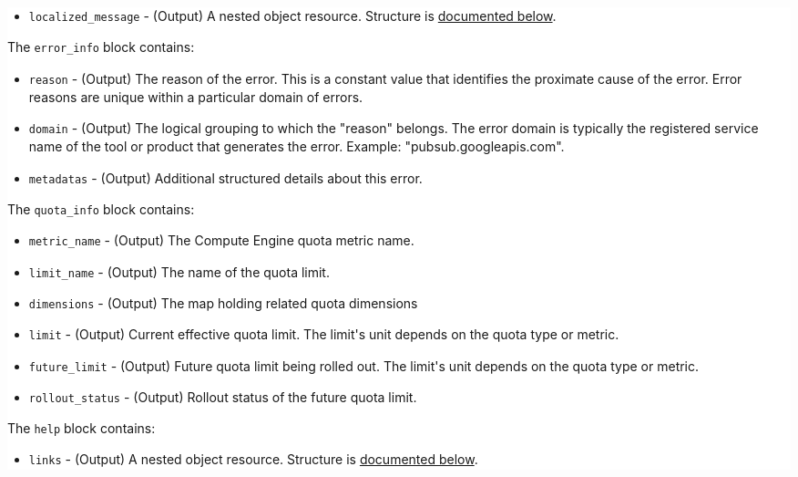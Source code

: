 * `localized_message` -
  (Output)
  A nested object resource.
  Structure is [documented below](#nested_status_last_attempt_error_errors_errors_error_details_error_details_localized_message).


<a name="nested_status_last_attempt_error_errors_errors_error_details_error_details_error_info"></a>The `error_info` block contains:

* `reason` -
  (Output)
  The reason of the error. This is a constant value that identifies the proximate cause of the error. Error reasons are unique within a particular domain of errors.

* `domain` -
  (Output)
  The logical grouping to which the "reason" belongs. The error domain is typically the registered service name of the tool or product that generates the error. Example: "pubsub.googleapis.com".

* `metadatas` -
  (Output)
  Additional structured details about this error.

<a name="nested_status_last_attempt_error_errors_errors_error_details_error_details_quota_info"></a>The `quota_info` block contains:

* `metric_name` -
  (Output)
  The Compute Engine quota metric name.

* `limit_name` -
  (Output)
  The name of the quota limit.

* `dimensions` -
  (Output)
  The map holding related quota dimensions

* `limit` -
  (Output)
  Current effective quota limit. The limit's unit depends on the quota type or metric.

* `future_limit` -
  (Output)
  Future quota limit being rolled out. The limit's unit depends on the quota type or metric.

* `rollout_status` -
  (Output)
  Rollout status of the future quota limit.

<a name="nested_status_last_attempt_error_errors_errors_error_details_error_details_help"></a>The `help` block contains:

* `links` -
  (Output)
  A nested object resource.
  Structure is [documented below](#nested_status_last_attempt_error_errors_errors_error_details_error_details_help_links).
